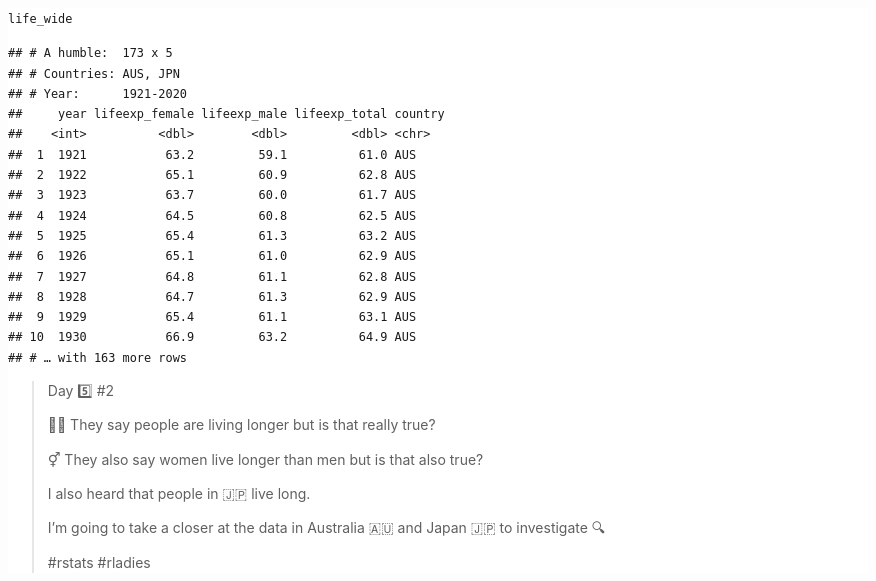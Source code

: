 ``` r
life_wide
```

    ## # A humble:  173 x 5
    ## # Countries: AUS, JPN
    ## # Year:      1921-2020
    ##     year lifeexp_female lifeexp_male lifeexp_total country
    ##    <int>          <dbl>        <dbl>         <dbl> <chr>  
    ##  1  1921           63.2         59.1          61.0 AUS    
    ##  2  1922           65.1         60.9          62.8 AUS    
    ##  3  1923           63.7         60.0          61.7 AUS    
    ##  4  1924           64.5         60.8          62.5 AUS    
    ##  5  1925           65.4         61.3          63.2 AUS    
    ##  6  1926           65.1         61.0          62.9 AUS    
    ##  7  1927           64.8         61.1          62.8 AUS    
    ##  8  1928           64.7         61.3          62.9 AUS    
    ##  9  1929           65.4         61.1          63.1 AUS    
    ## 10  1930           66.9         63.2          64.9 AUS    
    ## # … with 163 more rows

<blockquote>

Day 5️⃣ \#2

👵🏻 They say people are living longer but is that really true?

⚥ They also say women live longer than men but is that also true?

I also heard that people in 🇯🇵 live long.

I’m going to take a closer at the data in Australia 🇦🇺 and Japan 🇯🇵 to
investigate 🔍

\#rstats \#rladies

</blockquote>
